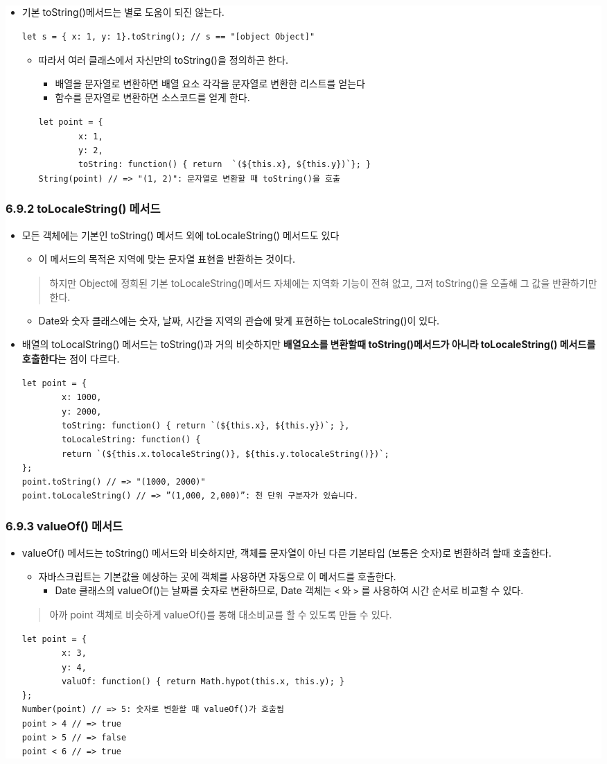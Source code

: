 - 기본 toString()메서드는 별로 도움이 되진 않는다.
    
    ```tsx
    let s = { x: 1, y: 1}.toString(); // s == "[object Object]"
    ```
    
    - 따라서 여러 클래스에서 자신만의 toString()을 정의하곤 한다.
        - 배열을 문자열로 변환하면 배열 요소 각각을 문자열로 변환한 리스트를 얻는다
        - 함수를 문자열로 변환하면 소스코드를 얻게 한다.
        
        ```tsx
        let point = {
        		x: 1,
        		y: 2,
        		toString: function() { return  `(${this.x}, ${this.y})`}; }
        String(point) // => "(1, 2)": 문자열로 변환할 때 toString()을 호출
        ```
        

### 6.9.2 toLocaleString() 메서드

- 모든 객체에는 기본인 toString() 메서드 외에 toLocaleString() 메서드도 있다
    - 이 메서드의 목적은 지역에 맞는 문자열 표현을 반환하는 것이다.
    
    > 하지만 Object에 정희된 기본 toLocaleString()메서드 자체에는 지역화 기능이 전혀 없고, 그저 toString()을 오출해 그 값을 반환하기만 한다.
    > 
    - Date와 숫자 클래스에는 숫자, 날짜, 시간을 지역의 관습에 맞게 표현하는 toLocaleString()이 있다.

- 배열의 toLocalString() 메서드는 toString()과 거의 비슷하지만 **배열요소를 변환할때 toString()메서드가 아니라 toLocaleString() 메서드를 호출한다**는 점이 다르다.
    
    ```tsx
    let point = { 
    		x: 1000, 
    		y: 2000,
    		toString: function() { return `(${this.x}, ${this.y})`; }, 
    		toLocaleString: function() {
    		return `(${this.x.tolocaleString()}, ${this.y.tolocaleString()})`;
    };
    point.toString() // => "(1000, 2000)"
    point.toLocaleString() // => ”(1,000, 2,000)”: 천 단위 구분자가 있습니다.
    ```
    

### 6.9.3 valueOf() 메서드

- valueOf() 메서드는 toString() 메서드와 비슷하지만, 객체를 문자열이 아닌 다른 기본타입 (보통은 숫자)로 변환하려 할때 호출한다.
    - 자바스크립트는 기본값을 예상하는 곳에 객체를 사용하면 자동으로 이 메서드를 호출한다.
        - Date 클래스의 valueOf()는 날짜를 숫자로 변환하므로, Date 객체는  `<` 와 `>` 를 사용하여 시간 순서로 비교할 수 있다.
    
    > 아까 point 객체로 비슷하게 valueOf()를 통해 대소비교를 할 수 있도록 만들 수 있다.
    > 
    
    ```tsx
    let point = {
    		x: 3, 
    		y: 4,
    		valuOf: function() { return Math.hypot(this.x, this.y); } 
    };
    Number(point) // => 5: 숫자로 변환할 때 valueOf()가 호출됨
    point > 4 // => true
    point > 5 // => false
    point < 6 // => true
    ```
    